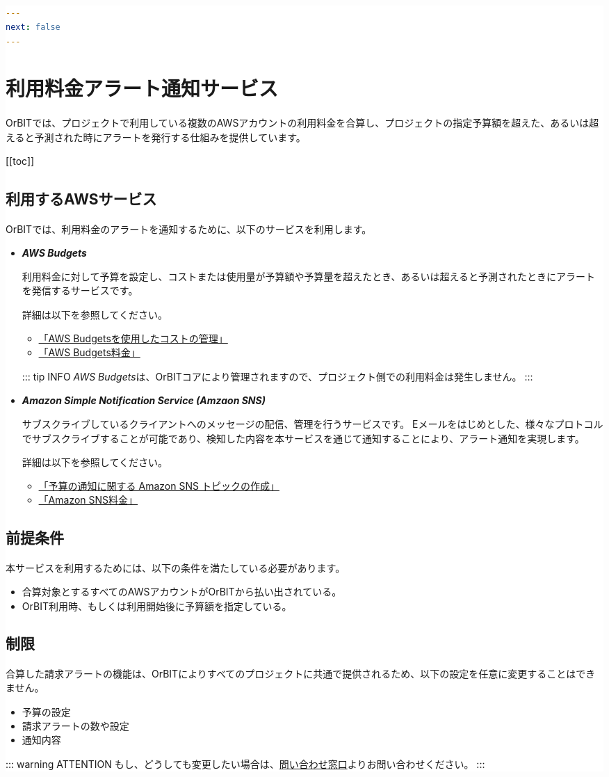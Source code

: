 ```yaml
---
next: false
---
```


# 利用料金アラート通知サービス

OrBITでは、プロジェクトで利用している複数のAWSアカウントの利用料金を合算し、プロジェクトの指定予算額を超えた、あるいは超えると予測された時にアラートを発行する仕組みを提供しています。

[[toc]]

## 利用するAWSサービス
OrBITでは、利用料金のアラートを通知するために、以下のサービスを利用します。

- ***AWS Budgets***

  利用料金に対して予算を設定し、コストまたは使用量が予算額や予算量を超えたとき、あるいは超えると予測されたときにアラートを発信するサービスです。

  詳細は以下を参照してください。
  - [「AWS Budgetsを使用したコストの管理」](https://docs.aws.amazon.com/ja_jp/awsaccountbilling/latest/aboutv2/budgets-managing-costs.html)
  - [「AWS Budgets料金」](https://aws.amazon.com/jp/aws-cost-management/pricing/)

  ::: tip INFO
    *AWS Budgets*は、OrBITコアにより管理されますので、プロジェクト側での利用料金は発生しません。
  :::

- ***Amazon Simple Notification Service (Amzaon SNS)***

  サブスクライブしているクライアントへのメッセージの配信、管理を行うサービスです。
  Eメールをはじめとした、様々なプロトコルでサブスクライブすることが可能であり、検知した内容を本サービスを通じて通知することにより、アラート通知を実現します。

  詳細は以下を参照してください。
  - [「予算の通知に関する Amazon SNS トピックの作成」](https://docs.aws.amazon.com/ja_jp/awsaccountbilling/latest/aboutv2/budgets-sns-policy.html)
  - [「Amazon SNS料金」](https://aws.amazon.com/jp/sns/pricing/)    

## 前提条件
本サービスを利用するためには、以下の条件を満たしている必要があります。
- 合算対象とするすべてのAWSアカウントがOrBITから払い出されている。
- OrBIT利用時、もしくは利用開始後に予算額を指定している。

## 制限
合算した請求アラートの機能は、OrBITによりすべてのプロジェクトに共通で提供されるため、以下の設定を任意に変更することはできません。
- 予算の設定
- 請求アラートの数や設定
- 通知内容

::: warning ATTENTION
もし、どうしても変更したい場合は、[問い合わせ窓口](/support/contact.html)よりお問い合わせください。
:::
